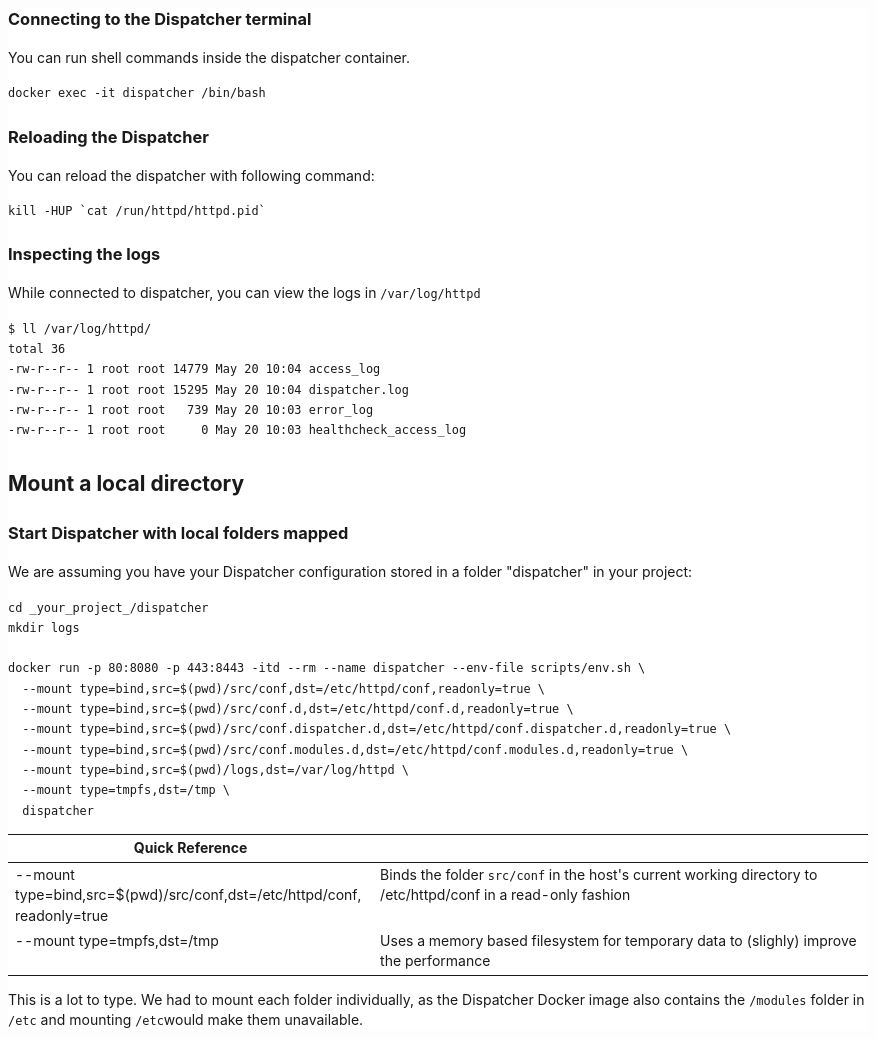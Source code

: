 ### Connecting to the Dispatcher terminal

You can run shell commands inside the dispatcher container.

```shell
docker exec -it dispatcher /bin/bash
```

### Reloading the Dispatcher

You can reload the dispatcher with following command:

```shell
kill -HUP `cat /run/httpd/httpd.pid`
```

### Inspecting the logs

While connected to dispatcher, you can view the logs in `/var/log/httpd`

```shell
$ ll /var/log/httpd/
total 36
-rw-r--r-- 1 root root 14779 May 20 10:04 access_log
-rw-r--r-- 1 root root 15295 May 20 10:04 dispatcher.log
-rw-r--r-- 1 root root   739 May 20 10:03 error_log
-rw-r--r-- 1 root root     0 May 20 10:03 healthcheck_access_log
```

## Mount a local directory

### Start Dispatcher with local folders mapped  

We are assuming you have your Dispatcher configuration stored in a folder "dispatcher" in your project:

```shell
cd _your_project_/dispatcher
mkdir logs

docker run -p 80:8080 -p 443:8443 -itd --rm --name dispatcher --env-file scripts/env.sh \
  --mount type=bind,src=$(pwd)/src/conf,dst=/etc/httpd/conf,readonly=true \
  --mount type=bind,src=$(pwd)/src/conf.d,dst=/etc/httpd/conf.d,readonly=true \
  --mount type=bind,src=$(pwd)/src/conf.dispatcher.d,dst=/etc/httpd/conf.dispatcher.d,readonly=true \
  --mount type=bind,src=$(pwd)/src/conf.modules.d,dst=/etc/httpd/conf.modules.d,readonly=true \
  --mount type=bind,src=$(pwd)/logs,dst=/var/log/httpd \
  --mount type=tmpfs,dst=/tmp \
  dispatcher
```

| Quick Reference |                                          |
| ------------------------------------------------------------ | ------------------------------------------------------------ |
| --mount type=bind,src=$(pwd)/src/conf,dst=/etc/httpd/conf,readonly=true | Binds the folder `src/conf` in the host's current working directory to /etc/httpd/conf in a read-only fashion |
| --mount type=tmpfs,dst=/tmp                                  | Uses a memory based filesystem for temporary data to (slighly) improve the performance |

This is a lot to type. We had to mount each folder individually, as the Dispatcher Docker image also contains the `/modules`  folder in `/etc` and mounting `/etc`would make them unavailable.
